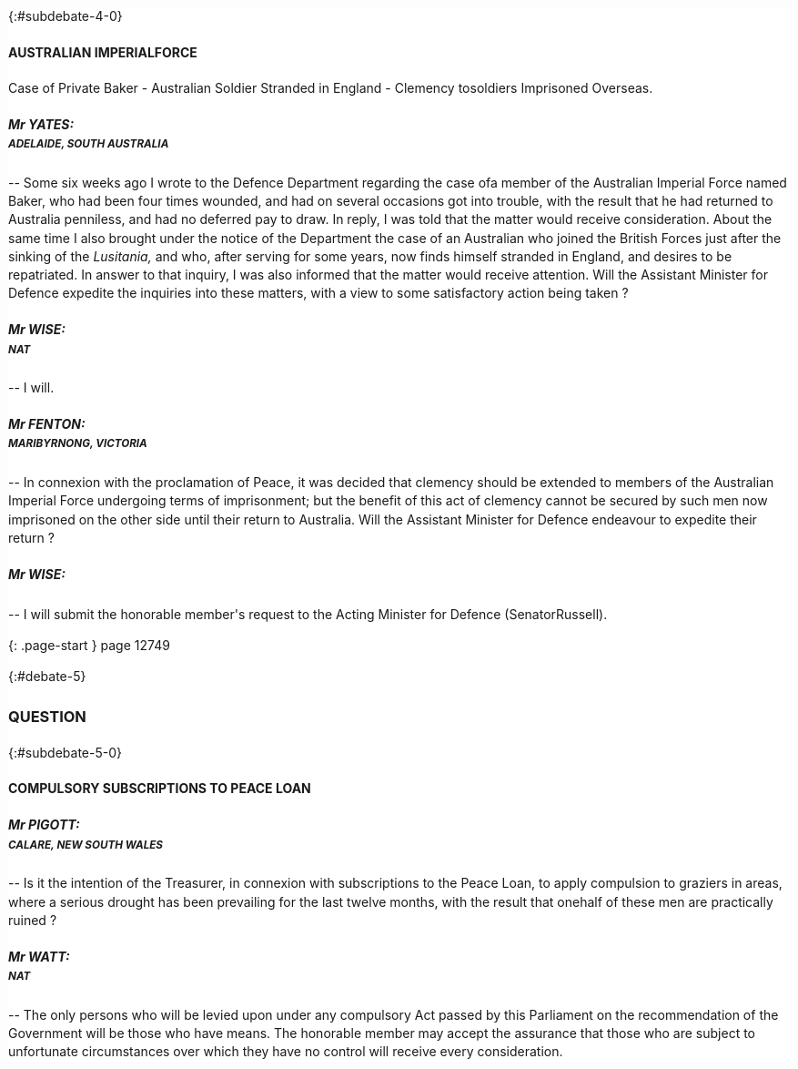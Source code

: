 {:#subdebate-4-0}
#### AUSTRALIAN IMPERIALFORCE

Case of Private Baker - Australian Soldier Stranded in England - Clemency tosoldiers Imprisoned Overseas. 

##### Mr YATES:<br><small class="text-muted">ADELAIDE, SOUTH AUSTRALIA</small>

-- Some six weeks ago I wrote to the Defence Department regarding the case ofa member of the Australian Imperial Force named Baker, who had been four times wounded, and had on several occasions got into trouble, with the result that he had returned to Australia penniless, and had no deferred pay to draw. In reply, I was told that the matter would receive consideration. About the same time I also brought under the notice of the Department the case of an Australian who joined the British Forces just after the sinking of the  *Lusitania,*  and who, after serving for some years, now finds himself stranded in England, and desires to be repatriated. In answer to that inquiry, I was also informed that the matter would receive attention. Will the Assistant Minister for Defence expedite the inquiries into these matters, with a view to some satisfactory action being taken ? 

##### Mr WISE:<br><small class="text-muted">NAT</small>

-- I will. 

##### Mr FENTON:<br><small class="text-muted">MARIBYRNONG, VICTORIA</small>

-- In connexion with the proclamation of Peace, it was decided that clemency should be extended to members of the Australian Imperial Force undergoing terms of imprisonment; but the benefit of this act of clemency cannot be secured by such men now imprisoned on the other side until their return to Australia. Will the Assistant Minister for Defence endeavour to expedite their return ? 

##### Mr WISE:

-- I will submit the honorable member's request to the Acting Minister for Defence (SenatorRussell). 

{: .page-start }
page 12749

{:#debate-5}
### QUESTION

{:#subdebate-5-0}
#### COMPULSORY SUBSCRIPTIONS TO PEACE LOAN

##### Mr PIGOTT:<br><small class="text-muted">CALARE, NEW SOUTH WALES</small>

-- Is it the intention of the Treasurer, in connexion with subscriptions to the Peace Loan, to apply compulsion to graziers in areas, where a serious drought has been prevailing for the last twelve months, with the result that onehalf of these men are practically ruined ? 

##### Mr WATT:<br><small class="text-muted">NAT</small>

-- The only persons who will be levied upon under any compulsory Act passed by this Parliament on the recommendation of the Government will be those who have means. The honorable member may accept the assurance that those who are subject to unfortunate circumstances over which they have no control will receive every consideration. 
